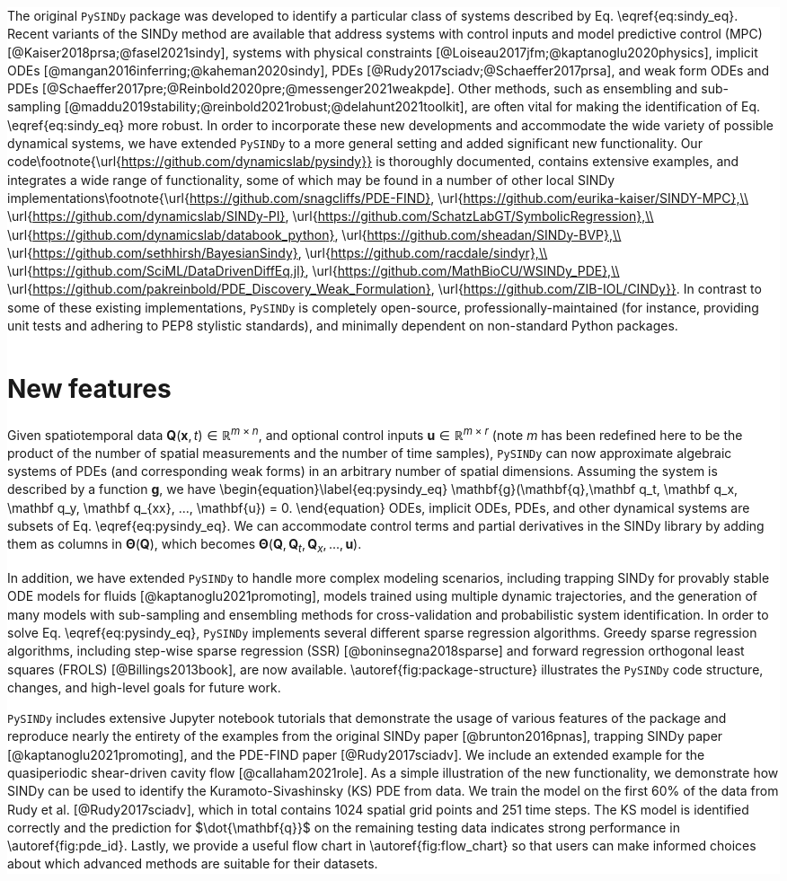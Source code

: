 The original `PySINDy` package was developed to identify a particular class of systems described by Eq. \eqref{eq:sindy_eq}.
Recent variants of the SINDy method are available that address systems with control inputs and model predictive control (MPC) [@Kaiser2018prsa;@fasel2021sindy], systems with physical constraints [@Loiseau2017jfm;@kaptanoglu2020physics], implicit ODEs [@mangan2016inferring;@kaheman2020sindy], PDEs [@Rudy2017sciadv;@Schaeffer2017prsa], and weak form ODEs and PDEs [@Schaeffer2017pre;@Reinbold2020pre;@messenger2021weakpde]. Other methods, such as ensembling and sub-sampling [@maddu2019stability;@reinbold2021robust;@delahunt2021toolkit], are often vital for making the identification of Eq. \eqref{eq:sindy_eq} more robust. 
In order to incorporate these new developments and accommodate the wide variety of possible dynamical systems, we have extended `PySINDy` to a more general setting and added significant new functionality. Our code\footnote{\url{https://github.com/dynamicslab/pysindy}} is thoroughly documented, contains extensive examples, and integrates a wide range of functionality, some of which may be found in a number of other local SINDy implementations\footnote{\url{https://github.com/snagcliffs/PDE-FIND}, \url{https://github.com/eurika-kaiser/SINDY-MPC},\\ \url{https://github.com/dynamicslab/SINDy-PI}, \url{https://github.com/SchatzLabGT/SymbolicRegression},\\ \url{https://github.com/dynamicslab/databook_python}, \url{https://github.com/sheadan/SINDy-BVP},\\ \url{https://github.com/sethhirsh/BayesianSindy}, \url{https://github.com/racdale/sindyr},\\ \url{https://github.com/SciML/DataDrivenDiffEq.jl}, \url{https://github.com/MathBioCU/WSINDy_PDE},\\ \url{https://github.com/pakreinbold/PDE_Discovery_Weak_Formulation}, \url{https://github.com/ZIB-IOL/CINDy}}. In contrast to some of these existing implementations, `PySINDy` is completely open-source, professionally-maintained (for instance, providing unit tests and adhering to PEP8 stylistic standards), and minimally dependent on non-standard Python packages.

# New features
Given spatiotemporal data $\mathbf{Q}(\mathbf{x}, t) \in \mathbb{R}^{m\times n}$, and optional control inputs $\mathbf{u} \in \mathbb{R}^{m \times r}$ (note $m$ has been redefined here to be the product of the number of spatial measurements and the number of time samples), `PySINDy` can now approximate algebraic systems of PDEs (and corresponding weak forms) in an arbitrary number of spatial dimensions. Assuming the system is described by a function $\mathbf{g}$, we have
\begin{equation}\label{eq:pysindy_eq}
    \mathbf{g}(\mathbf{q},\mathbf q_t, \mathbf q_x, \mathbf q_y, \mathbf q_{xx}, ..., \mathbf{u}) = 0.
\end{equation}
ODEs, implicit ODEs, PDEs, and other dynamical systems are subsets of Eq. \eqref{eq:pysindy_eq}. We can accommodate control terms and partial derivatives in the SINDy library by adding them as columns in $\mathbf{\Theta}(\mathbf{Q})$, which becomes $\mathbf{\Theta}(\mathbf{Q}, \mathbf Q_t, \mathbf Q_x, ..., \mathbf{u})$. 

In addition, we have extended `PySINDy` to handle more complex modeling scenarios, including trapping SINDy for provably stable ODE models for fluids [@kaptanoglu2021promoting], models trained using multiple dynamic trajectories, and the generation of many models with sub-sampling and ensembling methods for cross-validation and probabilistic system identification. In order to solve Eq. \eqref{eq:pysindy_eq}, `PySINDy` implements several different sparse regression algorithms. Greedy sparse regression algorithms, including step-wise sparse regression (SSR) [@boninsegna2018sparse] and forward regression orthogonal least squares (FROLS) [@Billings2013book], are now available. \autoref{fig:package-structure} illustrates the `PySINDy` code structure, changes, and high-level goals for future work.

`PySINDy` includes extensive Jupyter notebook tutorials that demonstrate the usage of various features of the package and reproduce nearly the entirety of the examples from the original SINDy paper [@brunton2016pnas], trapping SINDy paper [@kaptanoglu2021promoting], and the PDE-FIND paper [@Rudy2017sciadv]. 
We include an extended example for the quasiperiodic shear-driven cavity flow [@callaham2021role].
As a simple illustration of the new functionality, we demonstrate how SINDy can be used to identify the Kuramoto-Sivashinsky (KS) PDE from data. We train the model on the first 60\% of the data from Rudy et al. [@Rudy2017sciadv], which in total contains 1024 spatial grid points and 251 time steps. The KS model is identified correctly and the prediction for $\dot{\mathbf{q}}$ on the remaining testing data indicates strong performance in \autoref{fig:pde_id}. Lastly, we provide a useful flow chart in \autoref{fig:flow_chart} so that users can make informed choices about which advanced methods are suitable for their datasets. 
